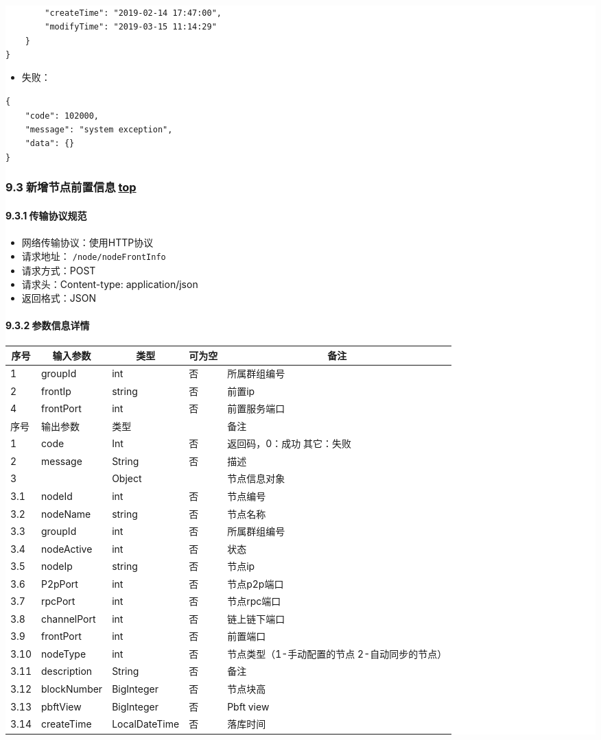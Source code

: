 ```
        "createTime": "2019-02-14 17:47:00",
        "modifyTime": "2019-03-15 11:14:29"
    }
}
```

* 失败：
```
{
    "code": 102000,
    "message": "system exception",
    "data": {}
}
```

### <span id="9.3">9.3 新增节点前置信息</span>  [top](#1)

#### 9.3.1 传输协议规范
* 网络传输协议：使用HTTP协议
* 请求地址： `/node/nodeFrontInfo`
* 请求方式：POST
* 请求头：Content-type: application/json
* 返回格式：JSON

#### 9.3.2 参数信息详情

| 序号 | 输入参数    | 类型          | 可为空 | 备注                                       |
|------|-------------|---------------|--------|--------------------------------------------|
| 1    | groupId     | int           | 否     | 所属群组编号                               |
| 2    | frontIp     | string        | 否     | 前置ip                                     |
| 4    | frontPort   | int           | 否     | 前置服务端口                               |
| 序号 | 输出参数    | 类型          |        | 备注                                       |
| 1    | code        | Int           | 否     | 返回码，0：成功 其它：失败                 |
| 2    | message     | String        | 否     | 描述                                       |
| 3    |             | Object        |        | 节点信息对象                               |
| 3.1  | nodeId      | int           | 否     | 节点编号                                   |
| 3.2  | nodeName    | string        | 否     | 节点名称                                   |
| 3.3  | groupId     | int           | 否     | 所属群组编号                               |
| 3.4  | nodeActive  | int           | 否     | 状态                                       |
| 3.5  | nodeIp      | string        | 否     | 节点ip                                     |
| 3.6  | P2pPort     | int           | 否     | 节点p2p端口                                |
| 3.7  | rpcPort     | int           | 否     | 节点rpc端口                                |
| 3.8  | channelPort | int           | 否     | 链上链下端口                               |
| 3.9  | frontPort   | int           | 否     | 前置端口                                   |
| 3.10 | nodeType    | int           | 否     | 节点类型（1-手动配置的节点 2-自动同步的节点） |
| 3.11 | description | String        | 否     | 备注                                       |
| 3.12 | blockNumber | BigInteger    | 否     | 节点块高                                   |
| 3.13 | pbftView    | BigInteger    | 否     | Pbft view                                  |
| 3.14 | createTime  | LocalDateTime | 否     | 落库时间                                   |